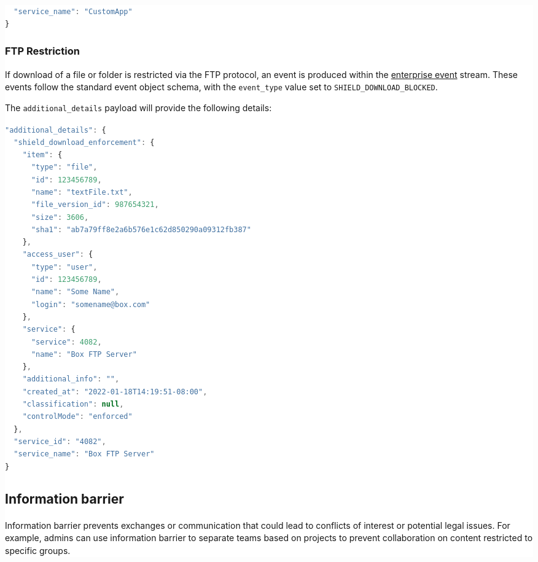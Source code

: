 ```js
  "service_name": "CustomApp"
}
```

### FTP Restriction

If download of a file or folder is restricted via the FTP protocol, an event is
produced within the [enterprise event][events] stream. These events follow the
standard event object schema, with the `event_type` value
set to `SHIELD_DOWNLOAD_BLOCKED`.

The `additional_details` payload will provide the following details:

```js
"additional_details": {
  "shield_download_enforcement": {
    "item": {
      "type": "file",
      "id": 123456789,
      "name": "textFile.txt",
      "file_version_id": 987654321,
      "size": 3606,
      "sha1": "ab7a79ff8e2a6b576e1c62d850290a09312fb387"
    },
    "access_user": {
      "type": "user",
      "id": 123456789,
      "name": "Some Name",
      "login": "somename@box.com"
    },
    "service": {
      "service": 4082,
      "name": "Box FTP Server"
    },
    "additional_info": "",
    "created_at": "2022-01-18T14:19:51-08:00",
    "classification": null,
    "controlMode": "enforced"
  },
  "service_id": "4082",
  "service_name": "Box FTP Server"
}
```

## Information barrier

Information barrier prevents exchanges or
communication that could lead to conflicts of interest
or potential legal issues.
For example, admins can use information barrier
to separate teams based on projects to prevent collaboration on
content restricted to specific groups.


[box-shield]: https://www.box.com/shield
[smartaccess]: https://support.box.com/hc/en-us/articles/360044196353-Using-Smart-Access
[monitoringmode]: https://support.box.com/hc/en-us/articles/360044196353
[events]: g://events/enterprise-events/for-enterprise/